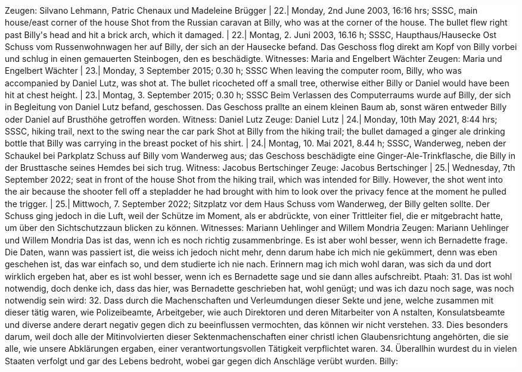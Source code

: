 Zeugen: Silvano Lehmann, Patric Chenaux und Madeleine Brügger
| 22.| Monday, 2nd June 2003, 16:16 hrs; SSSC, main house/east corner of the house Shot from the Russian caravan at Billy, who was at the corner of the house. The bullet flew right past Billy's head and hit a brick arch, which it damaged.
| 22.| Montag, 2. Juni 2003, 16.16 h; SSSC, Haupthaus/Hausecke Ost Schuss vom Russenwohnwagen her auf Billy, der sich an der Hausecke befand. Das Geschoss flog direkt am Kopf von Billy vorbei und schlug in einen gemauerten Steinbogen, den es beschädigte.
Witnesses: Maria and Engelbert Wächter
Zeugen: Maria und Engelbert Wächter
| 23.| Monday, 3 September 2015; 0.30 h; SSSC When leaving the computer room, Billy, who was accompanied by Daniel Lutz, was shot at. The bullet ricocheted off a small tree, otherwise either Billy or Daniel would have been hit at chest height.
| 23.| Montag, 3. September 2015; 0.30 h; SSSC Beim Verlassen des Computerraums wurde auf Billy, der sich in Begleitung von Daniel Lutz befand, geschossen. Das Geschoss prallte an einem kleinen Baum ab, sonst wären entweder Billy oder Daniel auf Brusthöhe getroffen worden.
Witness: Daniel Lutz
Zeuge: Daniel Lutz
| 24.| Monday, 10th May 2021, 8:44 hrs; SSSC, hiking trail, next to the swing near the car park Shot at Billy from the hiking trail; the bullet damaged a ginger ale drinking bottle that Billy was carrying in the breast pocket of his shirt.
| 24.| Montag, 10. Mai 2021, 8.44 h; SSSC, Wanderweg, neben der Schaukel bei Parkplatz Schuss auf Billy vom Wanderweg aus; das Geschoss beschädigte eine Ginger-Ale-Trinkflasche, die Billy in der Brusttasche seines Hemdes bei sich trug.
Witness: Jacobus Bertschinger
Zeuge: Jacobus Bertschinger
| 25.| Wednesday, 7th September 2022; seat in front of the house Shot from the hiking trail, which was intended for Billy. However, the shot went into the air because the shooter fell off a stepladder he had brought with him to look over the privacy fence at the moment he pulled the trigger.
| 25.| Mittwoch, 7. September 2022; Sitzplatz vor dem Haus Schuss vom Wanderweg, der Billy gelten sollte. Der Schuss ging jedoch in die Luft, weil der Schütze im Moment, als er abdrückte, von einer Trittleiter fiel, die er mitgebracht hatte, um über den Sichtschutzzaun blicken zu können.
Witnesses: Mariann Uehlinger and Willem Mondria
Zeugen: Mariann Uehlinger und Willem Mondria
Das ist das, wenn ich es noch richtig zusammenbringe. Es ist aber wohl besser, wenn ich Bernadette frage. Die Daten, wann was passiert ist, die weiss ich jedoch nicht mehr, denn darum habe ich mich nie gekümmert, denn was eben geschehen ist, das war einfach so, und dem studierte ich nie nach. Erinnern mag ich mich wohl daran, was sich da und dort wirklich ergeben hat, aber es ist wohl besser, wenn ich es Bernadette sage und sie dann alles aufschreibt.
Ptaah:
31. Das ist wohl notwendig, doch denke ich, dass das hier, was Bernadette geschrieben hat, wohl genügt; und was ich dazu noch sage, was noch notwendig sein wird:
32. Dass durch die Machenschaften und Verleumdungen dieser Sekte und jene, welche zusammen mit dieser tätig waren, wie Polizeibeamte, Arbeitgeber, wie auch Direktoren und deren Mitarbeiter von A nstalten, Konsulatsbeamte und diverse andere derart negativ gegen dich zu beeinflussen vermochten, das können wir nicht verstehen.
33. Dies besonders darum, weil doch alle der Mitinvolvierten dieser Sektenmachenschaften einer christl ichen Glaubensrichtung angehörten, die sie alle, wie unsere Abklärungen ergaben, einer verantwortungsvollen Tätigkeit verpflichtet waren.
34. Überallhin wurdest du in vielen Staaten verfolgt und gar des Lebens bedroht, wobei gar gegen dich Anschläge verübt wurden.
Billy: